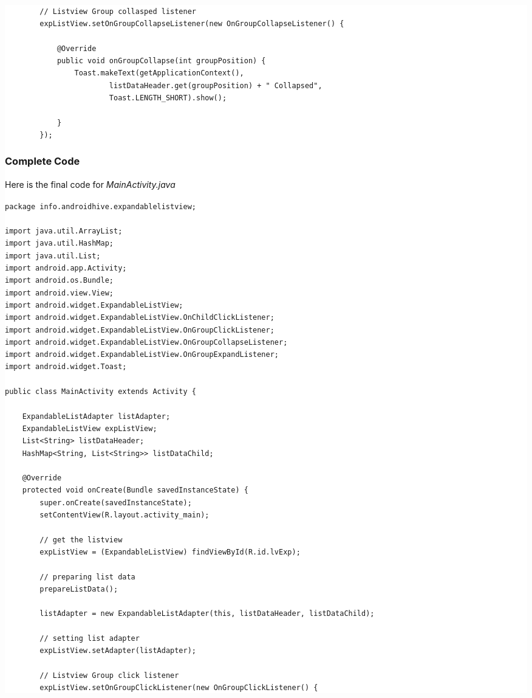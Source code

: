             // Listview Group collasped listener
            expListView.setOnGroupCollapseListener(new OnGroupCollapseListener() {

                @Override
                public void onGroupCollapse(int groupPosition) {
                    Toast.makeText(getApplicationContext(),
                            listDataHeader.get(groupPosition) + " Collapsed",
                            Toast.LENGTH_SHORT).show();

                }
            });

  

### Complete Code

Here is the final code for *MainActivity.java*

    package info.androidhive.expandablelistview;

    import java.util.ArrayList;
    import java.util.HashMap;
    import java.util.List;
    import android.app.Activity;
    import android.os.Bundle;
    import android.view.View;
    import android.widget.ExpandableListView;
    import android.widget.ExpandableListView.OnChildClickListener;
    import android.widget.ExpandableListView.OnGroupClickListener;
    import android.widget.ExpandableListView.OnGroupCollapseListener;
    import android.widget.ExpandableListView.OnGroupExpandListener;
    import android.widget.Toast;

    public class MainActivity extends Activity {

        ExpandableListAdapter listAdapter;
        ExpandableListView expListView;
        List<String> listDataHeader;
        HashMap<String, List<String>> listDataChild;

        @Override
        protected void onCreate(Bundle savedInstanceState) {
            super.onCreate(savedInstanceState);
            setContentView(R.layout.activity_main);

            // get the listview
            expListView = (ExpandableListView) findViewById(R.id.lvExp);

            // preparing list data
            prepareListData();

            listAdapter = new ExpandableListAdapter(this, listDataHeader, listDataChild);

            // setting list adapter
            expListView.setAdapter(listAdapter);

            // Listview Group click listener
            expListView.setOnGroupClickListener(new OnGroupClickListener() {
